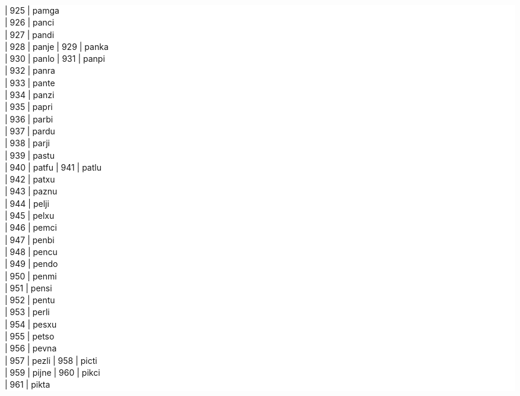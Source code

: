 | 925   | pamga  
| 926   | panci  
| 927   | pandi  
| 928   | panje
| 929   | panka  
| 930   | panlo 
| 931   | panpi  
| 932   | panra  
| 933   | pante  
| 934   | panzi  
| 935   | papri  
| 936   | parbi  
| 937   | pardu  
| 938   | parji  
| 939   | pastu  
| 940   | patfu 
| 941   | patlu  
| 942   | patxu  
| 943   | paznu  
| 944   | pelji  
| 945   | pelxu  
| 946   | pemci  
| 947   | penbi  
| 948   | pencu  
| 949   | pendo  
| 950   | penmi  
| 951   | pensi  
| 952   | pentu  
| 953   | perli  
| 954   | pesxu  
| 955   | petso  
| 956   | pevna  
| 957   | pezli 
| 958   | picti  
| 959   | pijne 
| 960   | pikci  
| 961   | pikta  